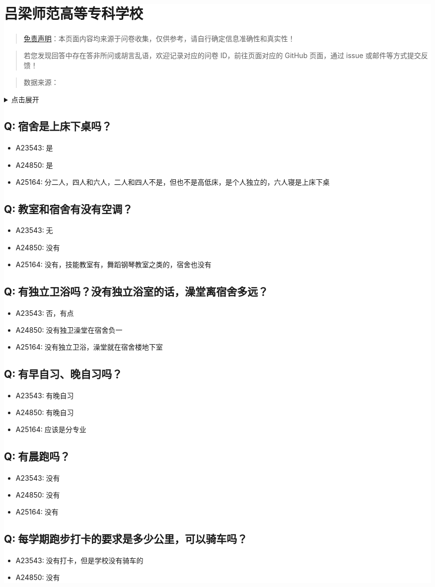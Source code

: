 # 吕梁师范高等专科学校

> [免责声明](https://colleges.chat/#_3)：本页面内容均来源于问卷收集，仅供参考，请自行确定信息准确性和真实性！

> 若您发现回答中存在答非所问或胡言乱语，欢迎记录对应的问卷 ID，前往页面对应的 GitHub 页面，通过 issue 或邮件等方式提交反馈！

> 数据来源：

<details><summary>点击展开</summary></details>

## Q: 宿舍是上床下桌吗？

- A23543: 是

- A24850: 是

- A25164: 分二人，四人和六人，二人和四人不是，但也不是高低床，是个人独立的，六人寝是上床下桌

## Q: 教室和宿舍有没有空调？

- A23543: 无

- A24850: 没有

- A25164: 没有，技能教室有，舞蹈钢琴教室之类的，宿舍也没有

## Q: 有独立卫浴吗？没有独立浴室的话，澡堂离宿舍多远？

- A23543: 否，有点

- A24850: 没有独卫澡堂在宿舍负一

- A25164: 没有独立卫浴，澡堂就在宿舍楼地下室

## Q: 有早自习、晚自习吗？

- A23543: 有晚自习

- A24850: 有晚自习

- A25164: 应该是分专业

## Q: 有晨跑吗？

- A23543: 没有

- A24850: 没有

- A25164: 没有

## Q: 每学期跑步打卡的要求是多少公里，可以骑车吗？

- A23543: 没有打卡，但是学校没有骑车的

- A24850: 没有
